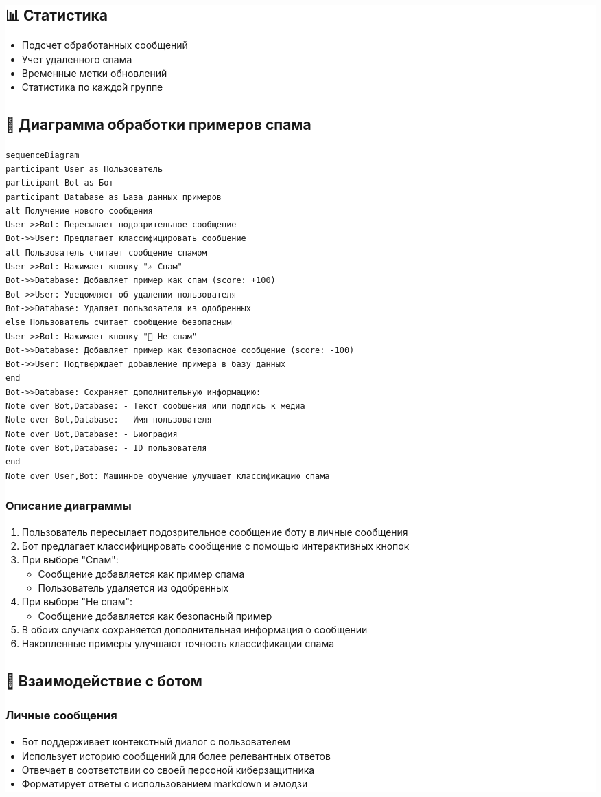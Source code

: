 ## 📊 Статистика
- Подсчет обработанных сообщений
- Учет удаленного спама
- Временные метки обновлений
- Статистика по каждой группе

## 🤝 Диаграмма обработки примеров спама

```mermaid
sequenceDiagram
participant User as Пользователь
participant Bot as Бот
participant Database as База данных примеров
alt Получение нового сообщения
User->>Bot: Пересылает подозрительное сообщение
Bot->>User: Предлагает классифицировать сообщение
alt Пользователь считает сообщение спамом
User->>Bot: Нажимает кнопку "⚠️ Спам"
Bot->>Database: Добавляет пример как спам (score: +100)
Bot->>User: Уведомляет об удалении пользователя
Bot->>Database: Удаляет пользователя из одобренных
else Пользователь считает сообщение безопасным
User->>Bot: Нажимает кнопку "💚 Не спам"
Bot->>Database: Добавляет пример как безопасное сообщение (score: -100)
Bot->>User: Подтверждает добавление примера в базу данных
end
Bot->>Database: Сохраняет дополнительную информацию:
Note over Bot,Database: - Текст сообщения или подпись к медиа
Note over Bot,Database: - Имя пользователя
Note over Bot,Database: - Биография
Note over Bot,Database: - ID пользователя
end
Note over User,Bot: Машинное обучение улучшает классификацию спама
```

### Описание диаграммы
1. Пользователь пересылает подозрительное сообщение боту в личные сообщения
2. Бот предлагает классифицировать сообщение с помощью интерактивных кнопок
3. При выборе "Спам":
   - Сообщение добавляется как пример спама
   - Пользователь удаляется из одобренных
4. При выборе "Не спам":
   - Сообщение добавляется как безопасный пример
5. В обоих случаях сохраняется дополнительная информация о сообщении
6. Накопленные примеры улучшают точность классификации спама

## 💬 Взаимодействие с ботом

### Личные сообщения
- Бот поддерживает контекстный диалог с пользователем
- Использует историю сообщений для более релевантных ответов
- Отвечает в соответствии со своей персоной киберзащитника
- Форматирует ответы с использованием markdown и эмодзи

